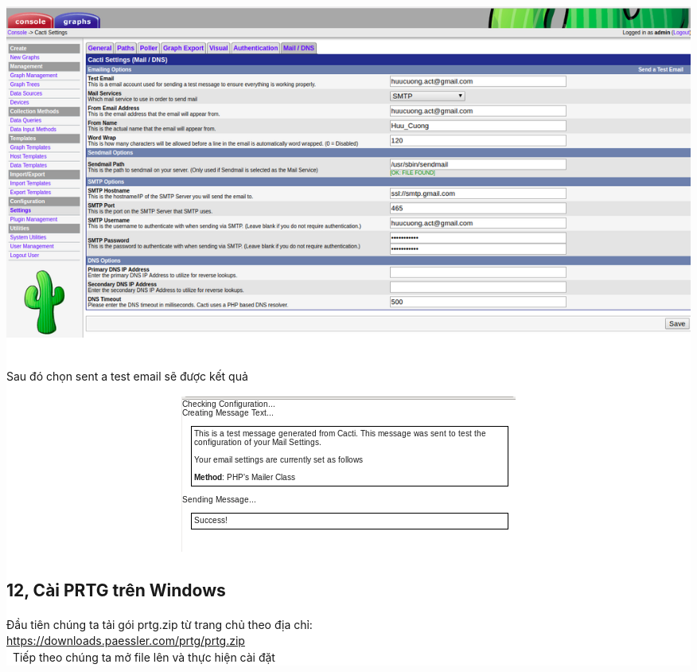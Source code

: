    <img src="https://github.com/huucuong95/Bao-cao-SNMP/blob/master/Selection_040.png"/>
  </p>
   <br/>
   Sau đó chọn sent a test email sẽ được kết quả
   <br/>
     <p align="center">
   <img src="https://github.com/huucuong95/Bao-cao-SNMP/blob/master/Selection_043.png"/>
  </p>
  <h2 id="12-cai-prtg-tren-windows">
   12, Cài PRTG trên Windows
  </h2>
  <p>
   Đầu tiên chúng ta tải gói prtg.zip từ trang chủ theo địa chỉ:
   <br/>
   <a href="https://downloads.paessler.com/prtg/prtg.zip">
    https://downloads.paessler.com/prtg/prtg.zip
   </a>
   <br/>
   Tiếp theo chúng ta mở file lên và thực hiện cài đặt
    <br/>
 <p align="center">